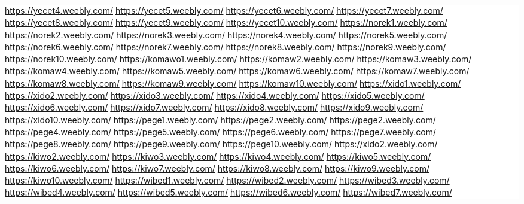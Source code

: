 <a href="https://yecet4.weebly.com/">https://yecet4.weebly.com/</a>
<a href="https://yecet5.weebly.com/">https://yecet5.weebly.com/</a>
<a href="https://yecet6.weebly.com/">https://yecet6.weebly.com/</a>
<a href="https://yecet7.weebly.com/">https://yecet7.weebly.com/</a>
<a href="https://yecet8.weebly.com/">https://yecet8.weebly.com/</a>
<a href="https://yecet9.weebly.com/">https://yecet9.weebly.com/</a>
<a href="https://yecet10.weebly.com/">https://yecet10.weebly.com/</a>
<a href="https://norek1.weebly.com/">https://norek1.weebly.com/</a>
<a href="https://norek2.weebly.com/">https://norek2.weebly.com/</a>
<a href="https://norek3.weebly.com/">https://norek3.weebly.com/</a>
<a href="https://norek4.weebly.com/">https://norek4.weebly.com/</a>
<a href="https://norek5.weebly.com/">https://norek5.weebly.com/</a>
<a href="https://norek6.weebly.com/">https://norek6.weebly.com/</a>
<a href="https://norek7.weebly.com/">https://norek7.weebly.com/</a>
<a href="https://norek8.weebly.com/">https://norek8.weebly.com/</a>
<a href="https://norek9.weebly.com/">https://norek9.weebly.com/</a>
<a href="https://norek10.weebly.com/">https://norek10.weebly.com/</a>
<a href="https://komawo1.weebly.com/">https://komawo1.weebly.com/</a>
<a href="https://komaw2.weebly.com/">https://komaw2.weebly.com/</a>
<a href="https://komaw3.weebly.com/">https://komaw3.weebly.com/</a>
<a href="https://komaw4.weebly.com/">https://komaw4.weebly.com/</a>
<a href="https://komaw5.weebly.com/">https://komaw5.weebly.com/</a>
<a href="https://komaw6.weebly.com/">https://komaw6.weebly.com/</a>
<a href="https://komaw7.weebly.com/">https://komaw7.weebly.com/</a>
<a href="https://komaw8.weebly.com/">https://komaw8.weebly.com/</a>
<a href="https://komaw9.weebly.com/">https://komaw9.weebly.com/</a>
<a href="https://komaw10.weebly.com/">https://komaw10.weebly.com/</a>
<a href="https://xido1.weebly.com/">https://xido1.weebly.com/</a>
<a href="https://xido2.weebly.com/">https://xido2.weebly.com/</a>
<a href="https://xido3.weebly.com/">https://xido3.weebly.com/</a>
<a href="https://xido4.weebly.com/">https://xido4.weebly.com/</a>
<a href="https://xido5.weebly.com/">https://xido5.weebly.com/</a>
<a href="https://xido6.weebly.com/">https://xido6.weebly.com/</a>
<a href="https://xido7.weebly.com/">https://xido7.weebly.com/</a>
<a href="https://xido8.weebly.com/">https://xido8.weebly.com/</a>
<a href="https://xido9.weebly.com/">https://xido9.weebly.com/</a>
<a href="https://xido10.weebly.com/">https://xido10.weebly.com/</a>
<a href="https://pege1.weebly.com/">https://pege1.weebly.com/</a>
<a href="https://pege2.weebly.com/">https://pege2.weebly.com/</a>
<a href="https://pege2.weebly.com/">https://pege2.weebly.com/</a>
<a href="https://pege4.weebly.com/">https://pege4.weebly.com/</a>
<a href="https://pege5.weebly.com/">https://pege5.weebly.com/</a>
<a href="https://pege6.weebly.com/">https://pege6.weebly.com/</a>
<a href="https://pege7.weebly.com/">https://pege7.weebly.com/</a>
<a href="https://pege8.weebly.com/">https://pege8.weebly.com/</a>
<a href="https://pege9.weebly.com/">https://pege9.weebly.com/</a>
<a href="https://pege10.weebly.com/">https://pege10.weebly.com/</a>
<a href="https://xido2.weebly.com/">https://xido2.weebly.com/</a>
<a href="https://kiwo2.weebly.com/">https://kiwo2.weebly.com/</a>
<a href="https://kiwo3.weebly.com/">https://kiwo3.weebly.com/</a>
<a href="https://kiwo4.weebly.com/">https://kiwo4.weebly.com/</a>
<a href="https://kiwo5.weebly.com/">https://kiwo5.weebly.com/</a>
<a href="https://kiwo6.weebly.com/">https://kiwo6.weebly.com/</a>
<a href="https://kiwo7.weebly.com/">https://kiwo7.weebly.com/</a>
<a href="https://kiwo8.weebly.com/">https://kiwo8.weebly.com/</a>
<a href="https://kiwo9.weebly.com/">https://kiwo9.weebly.com/</a>
<a href="https://kiwo10.weebly.com/">https://kiwo10.weebly.com/</a>
<a href="https://wibed1.weebly.com/">https://wibed1.weebly.com/</a>
<a href="https://wibed2.weebly.com/">https://wibed2.weebly.com/</a>
<a href="https://wibed3.weebly.com/">https://wibed3.weebly.com/</a>
<a href="https://wibed4.weebly.com/">https://wibed4.weebly.com/</a>
<a href="https://wibed5.weebly.com/">https://wibed5.weebly.com/</a>
<a href="https://wibed6.weebly.com/">https://wibed6.weebly.com/</a>
<a href="https://wibed7.weebly.com/">https://wibed7.weebly.com/</a>